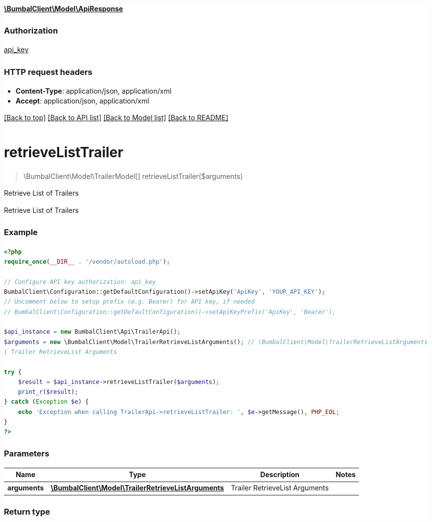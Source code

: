 [**\BumbalClient\Model\ApiResponse**](../Model/ApiResponse.md)

### Authorization

[api_key](../../README.md#api_key)

### HTTP request headers

 - **Content-Type**: application/json, application/xml
 - **Accept**: application/json, application/xml

[[Back to top]](#) [[Back to API list]](../../README.md#documentation-for-api-endpoints) [[Back to Model list]](../../README.md#documentation-for-models) [[Back to README]](../../README.md)

# **retrieveListTrailer**
> \BumbalClient\Model\TrailerModel[] retrieveListTrailer($arguments)

Retrieve List of Trailers

Retrieve List of Trailers

### Example
```php
<?php
require_once(__DIR__ . '/vendor/autoload.php');

// Configure API key authorization: api_key
BumbalClient\Configuration::getDefaultConfiguration()->setApiKey('ApiKey', 'YOUR_API_KEY');
// Uncomment below to setup prefix (e.g. Bearer) for API key, if needed
// BumbalClient\Configuration::getDefaultConfiguration()->setApiKeyPrefix('ApiKey', 'Bearer');

$api_instance = new BumbalClient\Api\TrailerApi();
$arguments = new \BumbalClient\Model\TrailerRetrieveListArguments(); // \BumbalClient\Model\TrailerRetrieveListArguments | Trailer RetrieveList Arguments

try {
    $result = $api_instance->retrieveListTrailer($arguments);
    print_r($result);
} catch (Exception $e) {
    echo 'Exception when calling TrailerApi->retrieveListTrailer: ', $e->getMessage(), PHP_EOL;
}
?>
```

### Parameters

Name | Type | Description  | Notes
------------- | ------------- | ------------- | -------------
 **arguments** | [**\BumbalClient\Model\TrailerRetrieveListArguments**](../Model/TrailerRetrieveListArguments.md)| Trailer RetrieveList Arguments |

### Return type
